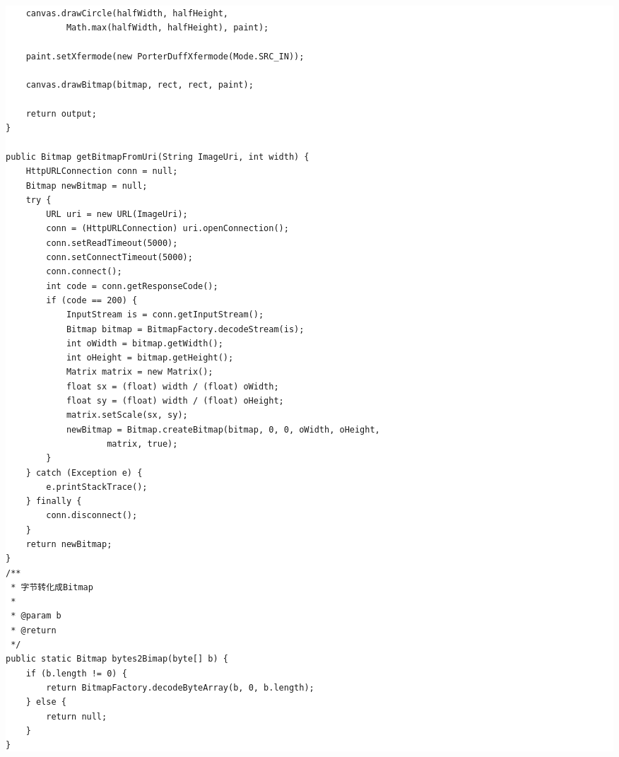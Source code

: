 		canvas.drawCircle(halfWidth, halfHeight,
				Math.max(halfWidth, halfHeight), paint);

		paint.setXfermode(new PorterDuffXfermode(Mode.SRC_IN));

		canvas.drawBitmap(bitmap, rect, rect, paint);

		return output;
	}

	public Bitmap getBitmapFromUri(String ImageUri, int width) {
		HttpURLConnection conn = null;
		Bitmap newBitmap = null;
		try {
			URL uri = new URL(ImageUri);
			conn = (HttpURLConnection) uri.openConnection();
			conn.setReadTimeout(5000);
			conn.setConnectTimeout(5000);
			conn.connect();
			int code = conn.getResponseCode();
			if (code == 200) {
				InputStream is = conn.getInputStream();
				Bitmap bitmap = BitmapFactory.decodeStream(is);
				int oWidth = bitmap.getWidth();
				int oHeight = bitmap.getHeight();
				Matrix matrix = new Matrix();
				float sx = (float) width / (float) oWidth;
				float sy = (float) width / (float) oHeight;
				matrix.setScale(sx, sy);
				newBitmap = Bitmap.createBitmap(bitmap, 0, 0, oWidth, oHeight,
						matrix, true);
			}
		} catch (Exception e) {
			e.printStackTrace();
		} finally {
			conn.disconnect();
		}
		return newBitmap;
	}
	/**
	 * 字节转化成Bitmap
	 * 
	 * @param b
	 * @return
	 */
	public static Bitmap bytes2Bimap(byte[] b) {
		if (b.length != 0) {
			return BitmapFactory.decodeByteArray(b, 0, b.length);
		} else {
			return null;
		}
	}
	
